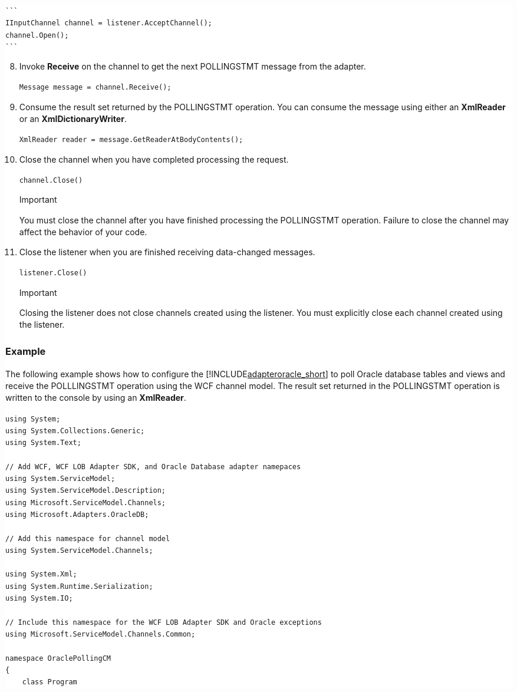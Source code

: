     ```  
    IInputChannel channel = listener.AcceptChannel();  
    channel.Open();  
    ```  
  
8.  Invoke **Receive** on the channel to get the next POLLINGSTMT message from the adapter.  
  
    ```  
    Message message = channel.Receive();  
    ```  
  
9. Consume the result set returned by the POLLINGSTMT operation. You can consume the message using either an **XmlReader** or an **XmlDictionaryWriter**.  
  
    ```  
    XmlReader reader = message.GetReaderAtBodyContents();  
    ```  
  
10. Close the channel when you have completed processing the request.  
  
    ```  
    channel.Close()  
    ```  
  
    > [!IMPORTANT]
    >  You must close the channel after you have finished processing the POLLINGSTMT operation. Failure to close the channel may affect the behavior of your code.  
  
11. Close the listener when you are finished receiving data-changed messages.  
  
    ```  
    listener.Close()  
    ```  
  
    > [!IMPORTANT]
    >  Closing the listener does not close channels created using the listener. You must explicitly close each channel created using the listener.  
  
### Example  
 The following example shows how to configure the [!INCLUDE[adapteroracle_short](../../includes/adapteroracle-short-md.md)] to poll Oracle database tables and views and receive the POLLLINGSTMT operation using the WCF channel model. The result set returned in the POLLINGSTMT operation is written to the console by using an **XmlReader**.  
  
```  
using System;  
using System.Collections.Generic;  
using System.Text;  
  
// Add WCF, WCF LOB Adapter SDK, and Oracle Database adapter namepaces  
using System.ServiceModel;  
using System.ServiceModel.Description;  
using Microsoft.ServiceModel.Channels;  
using Microsoft.Adapters.OracleDB;  
  
// Add this namespace for channel model  
using System.ServiceModel.Channels;  
  
using System.Xml;  
using System.Runtime.Serialization;  
using System.IO;  
  
// Include this namespace for the WCF LOB Adapter SDK and Oracle exceptions  
using Microsoft.ServiceModel.Channels.Common;  
  
namespace OraclePollingCM  
{  
    class Program  
```